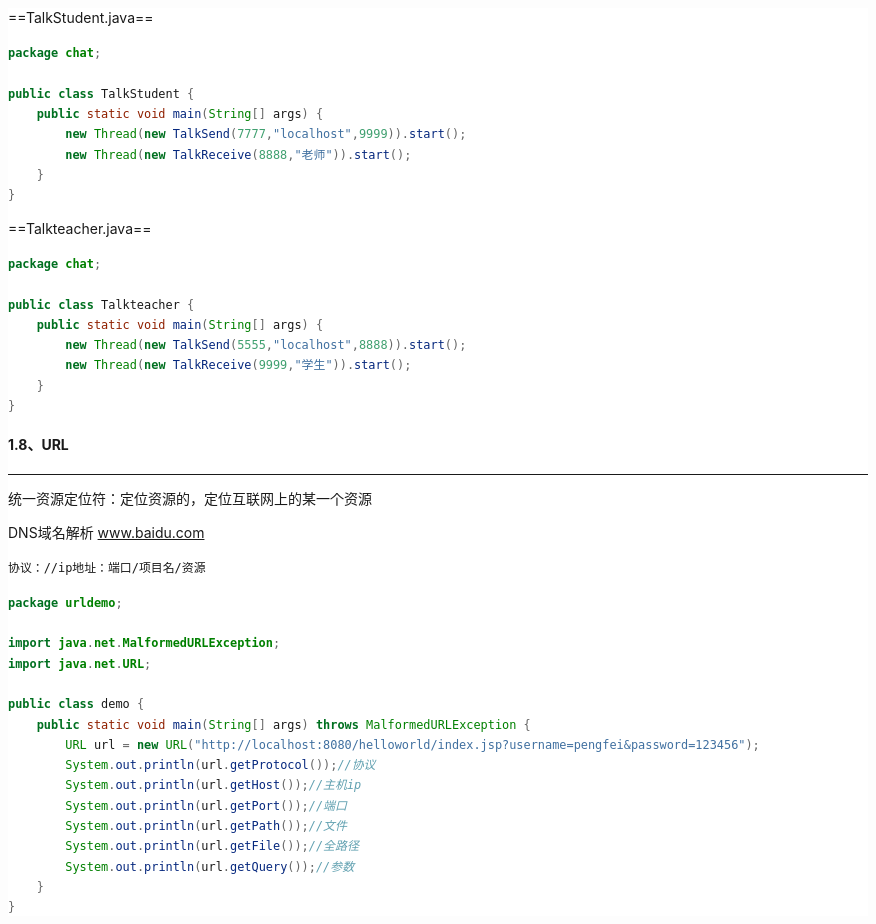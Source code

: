 ```java
```

==TalkStudent.java==

```java
package chat;

public class TalkStudent {
    public static void main(String[] args) {
        new Thread(new TalkSend(7777,"localhost",9999)).start();
        new Thread(new TalkReceive(8888,"老师")).start();
    }
}

```

==Talkteacher.java==

```java
package chat;

public class Talkteacher {
    public static void main(String[] args) {
        new Thread(new TalkSend(5555,"localhost",8888)).start();
        new Thread(new TalkReceive(9999,"学生")).start();
    }
}

```



#### 1.8、URL

------

统一资源定位符：定位资源的，定位互联网上的某一个资源

DNS域名解析  www.baidu.com 

```
协议：//ip地址：端口/项目名/资源
```

```java
package urldemo;

import java.net.MalformedURLException;
import java.net.URL;

public class demo {
    public static void main(String[] args) throws MalformedURLException {
        URL url = new URL("http://localhost:8080/helloworld/index.jsp?username=pengfei&password=123456");
        System.out.println(url.getProtocol());//协议
        System.out.println(url.getHost());//主机ip
        System.out.println(url.getPort());//端口
        System.out.println(url.getPath());//文件
        System.out.println(url.getFile());//全路径
        System.out.println(url.getQuery());//参数
    }
}

```
